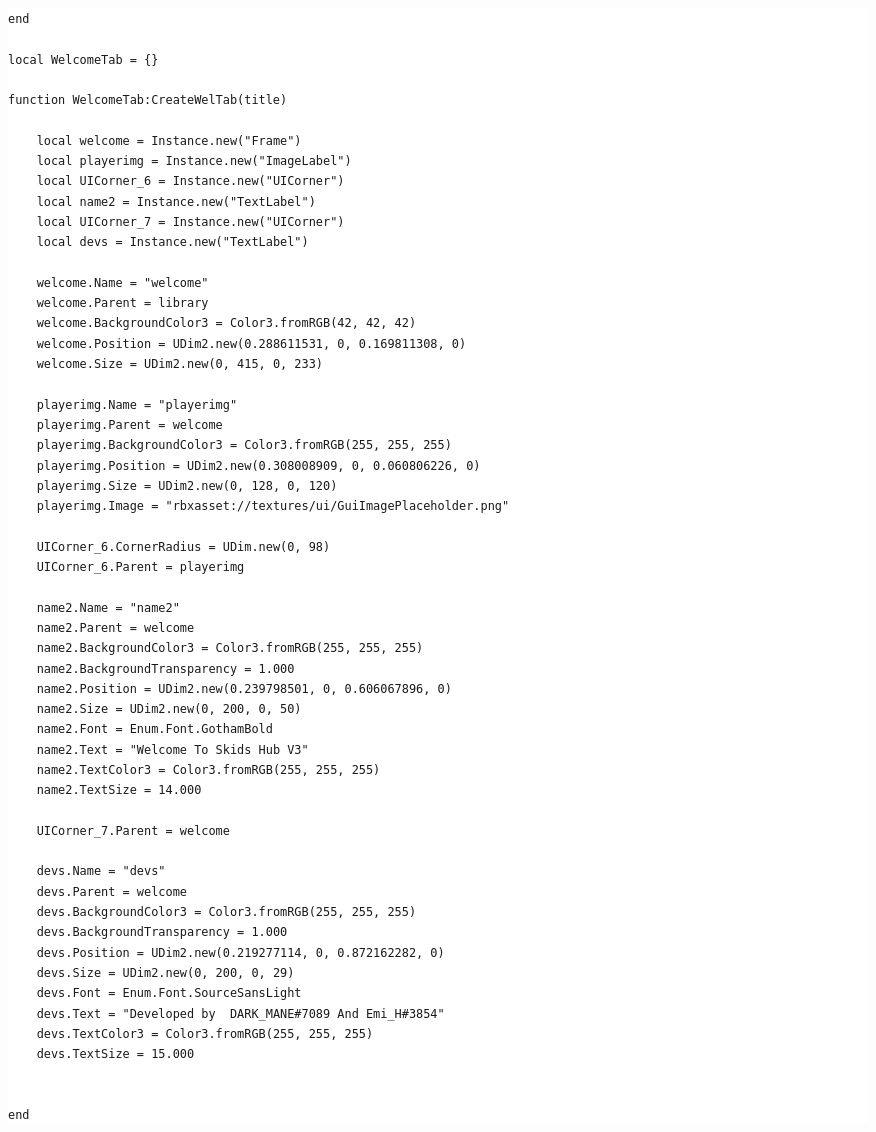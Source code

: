 		
	end
	
	local WelcomeTab = {}
	
	function WelcomeTab:CreateWelTab(title)
		
		local welcome = Instance.new("Frame")
		local playerimg = Instance.new("ImageLabel")
		local UICorner_6 = Instance.new("UICorner")
		local name2 = Instance.new("TextLabel")
		local UICorner_7 = Instance.new("UICorner")
		local devs = Instance.new("TextLabel")
		
		welcome.Name = "welcome"
		welcome.Parent = library
		welcome.BackgroundColor3 = Color3.fromRGB(42, 42, 42)
		welcome.Position = UDim2.new(0.288611531, 0, 0.169811308, 0)
		welcome.Size = UDim2.new(0, 415, 0, 233)

		playerimg.Name = "playerimg"
		playerimg.Parent = welcome
		playerimg.BackgroundColor3 = Color3.fromRGB(255, 255, 255)
		playerimg.Position = UDim2.new(0.308008909, 0, 0.060806226, 0)
		playerimg.Size = UDim2.new(0, 128, 0, 120)
		playerimg.Image = "rbxasset://textures/ui/GuiImagePlaceholder.png"

		UICorner_6.CornerRadius = UDim.new(0, 98)
		UICorner_6.Parent = playerimg

		name2.Name = "name2"
		name2.Parent = welcome
		name2.BackgroundColor3 = Color3.fromRGB(255, 255, 255)
		name2.BackgroundTransparency = 1.000
		name2.Position = UDim2.new(0.239798501, 0, 0.606067896, 0)
		name2.Size = UDim2.new(0, 200, 0, 50)
		name2.Font = Enum.Font.GothamBold
		name2.Text = "Welcome To Skids Hub V3"
		name2.TextColor3 = Color3.fromRGB(255, 255, 255)
		name2.TextSize = 14.000

		UICorner_7.Parent = welcome

		devs.Name = "devs"
		devs.Parent = welcome
		devs.BackgroundColor3 = Color3.fromRGB(255, 255, 255)
		devs.BackgroundTransparency = 1.000
		devs.Position = UDim2.new(0.219277114, 0, 0.872162282, 0)
		devs.Size = UDim2.new(0, 200, 0, 29)
		devs.Font = Enum.Font.SourceSansLight
		devs.Text = "Developed by  DARK_MANE#7089 And Emi_H#3854"
		devs.TextColor3 = Color3.fromRGB(255, 255, 255)
		devs.TextSize = 15.000
		
		
	end
	